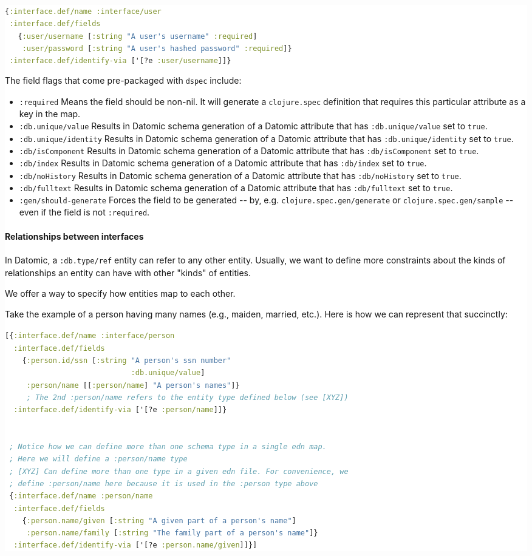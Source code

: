 ```clojure
{:interface.def/name :interface/user
 :interface.def/fields
   {:user/username [:string "A user's username" :required]
    :user/password [:string "A user's hashed password" :required]}
 :interface.def/identify-via ['[?e :user/username]]}
```

The field flags that come pre-packaged with `dspec` include:

- `:required`
  Means the field should be non-nil. It will generate a `clojure.spec` definition
  that requires this particular attribute as a key in the map.
- `:db.unique/value`
  Results in Datomic schema generation of a Datomic attribute that has
  `:db.unique/value` set to `true`.
- `:db.unique/identity`
  Results in Datomic schema generation of a Datomic attribute that has
  `:db.unique/identity` set to `true`.
- `:db/isComponent`
  Results in Datomic schema generation of a Datomic attribute that has
  `:db/isComponent` set to `true`.
- `:db/index`
  Results in Datomic schema generation of a Datomic attribute that has
  `:db/index` set to `true`.
- `:db/noHistory`
  Results in Datomic schema generation of a Datomic attribute that has
  `:db/noHistory` set to `true`.
- `:db/fulltext`
  Results in Datomic schema generation of a Datomic attribute that has
  `:db/fulltext` set to `true`.
- `:gen/should-generate`
  Forces the field to be generated -- by, e.g. `clojure.spec.gen/generate`
  or `clojure.spec.gen/sample` -- even if the field is not `:required`.

#### Relationships between interfaces

In Datomic, a `:db.type/ref` entity can refer to any other entity. Usually, we want
to define more constraints about the kinds of relationships an entity can have with
other "kinds" of entities.

We offer a way to specify how entities map to each other.

Take the example of a person having many names (e.g., maiden, married, etc.).
Here is how we can represent that succinctly:

```clojure
[{:interface.def/name :interface/person
  :interface.def/fields
    {:person.id/ssn [:string "A person's ssn number"
                             :db.unique/value]
     :person/name [[:person/name] "A person's names"]}
     ; The 2nd :person/name refers to the entity type defined below (see [XYZ])
  :interface.def/identify-via ['[?e :person/name]]}


 ; Notice how we can define more than one schema type in a single edn map.
 ; Here we will define a :person/name type
 ; [XYZ] Can define more than one type in a given edn file. For convenience, we
 ; define :person/name here because it is used in the :person type above
 {:interface.def/name :person/name
  :interface.def/fields
    {:person.name/given [:string "A given part of a person's name"]
     :person.name/family [:string "The family part of a person's name"]}
  :interface.def/identify-via ['[?e :person.name/given]]}]
```
